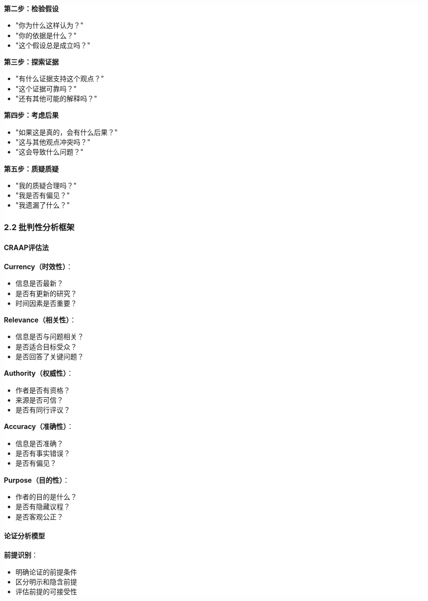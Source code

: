 **第二步：检验假设**
- "你为什么这样认为？"
- "你的依据是什么？"
- "这个假设总是成立吗？"

**第三步：探索证据**
- "有什么证据支持这个观点？"
- "这个证据可靠吗？"
- "还有其他可能的解释吗？"

**第四步：考虑后果**
- "如果这是真的，会有什么后果？"
- "这与其他观点冲突吗？"
- "这会导致什么问题？"

**第五步：质疑质疑**
- "我的质疑合理吗？"
- "我是否有偏见？"
- "我遗漏了什么？"

### 2.2 批判性分析框架

#### CRAAP评估法

**Currency（时效性）**：
- 信息是否最新？
- 是否有更新的研究？
- 时间因素是否重要？

**Relevance（相关性）**：
- 信息是否与问题相关？
- 是否适合目标受众？
- 是否回答了关键问题？

**Authority（权威性）**：
- 作者是否有资格？
- 来源是否可信？
- 是否有同行评议？

**Accuracy（准确性）**：
- 信息是否准确？
- 是否有事实错误？
- 是否有偏见？

**Purpose（目的性）**：
- 作者的目的是什么？
- 是否有隐藏议程？
- 是否客观公正？

#### 论证分析模型

**前提识别**：
- 明确论证的前提条件
- 区分明示和隐含前提
- 评估前提的可接受性

